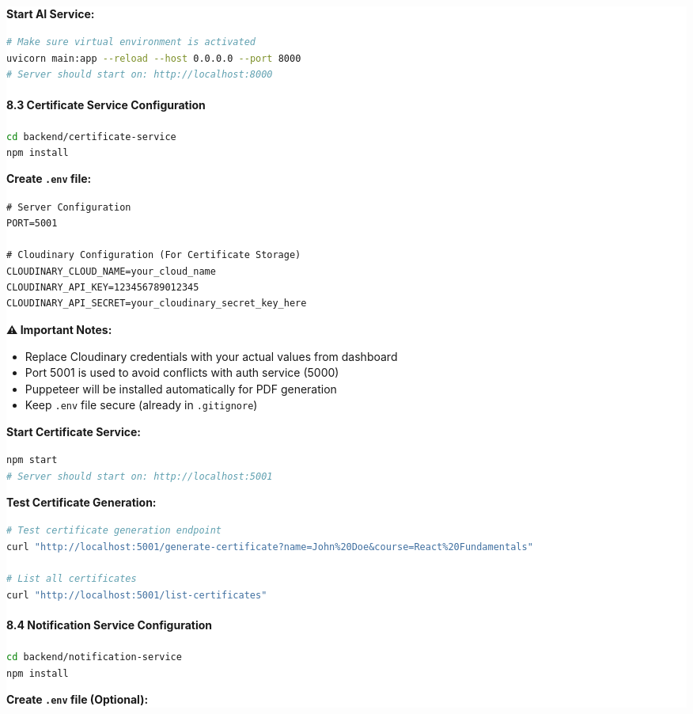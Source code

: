 **Start AI Service:**

```bash
# Make sure virtual environment is activated
uvicorn main:app --reload --host 0.0.0.0 --port 8000
# Server should start on: http://localhost:8000
```

#### 8.3 Certificate Service Configuration

```bash
cd backend/certificate-service
npm install
```

**Create `.env` file:**

```env
# Server Configuration
PORT=5001

# Cloudinary Configuration (For Certificate Storage)
CLOUDINARY_CLOUD_NAME=your_cloud_name
CLOUDINARY_API_KEY=123456789012345
CLOUDINARY_API_SECRET=your_cloudinary_secret_key_here
```

**⚠️ Important Notes:**
- Replace Cloudinary credentials with your actual values from dashboard
- Port 5001 is used to avoid conflicts with auth service (5000)
- Puppeteer will be installed automatically for PDF generation
- Keep `.env` file secure (already in `.gitignore`)

**Start Certificate Service:**

```bash
npm start
# Server should start on: http://localhost:5001
```

**Test Certificate Generation:**

```bash
# Test certificate generation endpoint
curl "http://localhost:5001/generate-certificate?name=John%20Doe&course=React%20Fundamentals"

# List all certificates
curl "http://localhost:5001/list-certificates"
```

#### 8.4 Notification Service Configuration

```bash
cd backend/notification-service
npm install
```

**Create `.env` file (Optional):**
